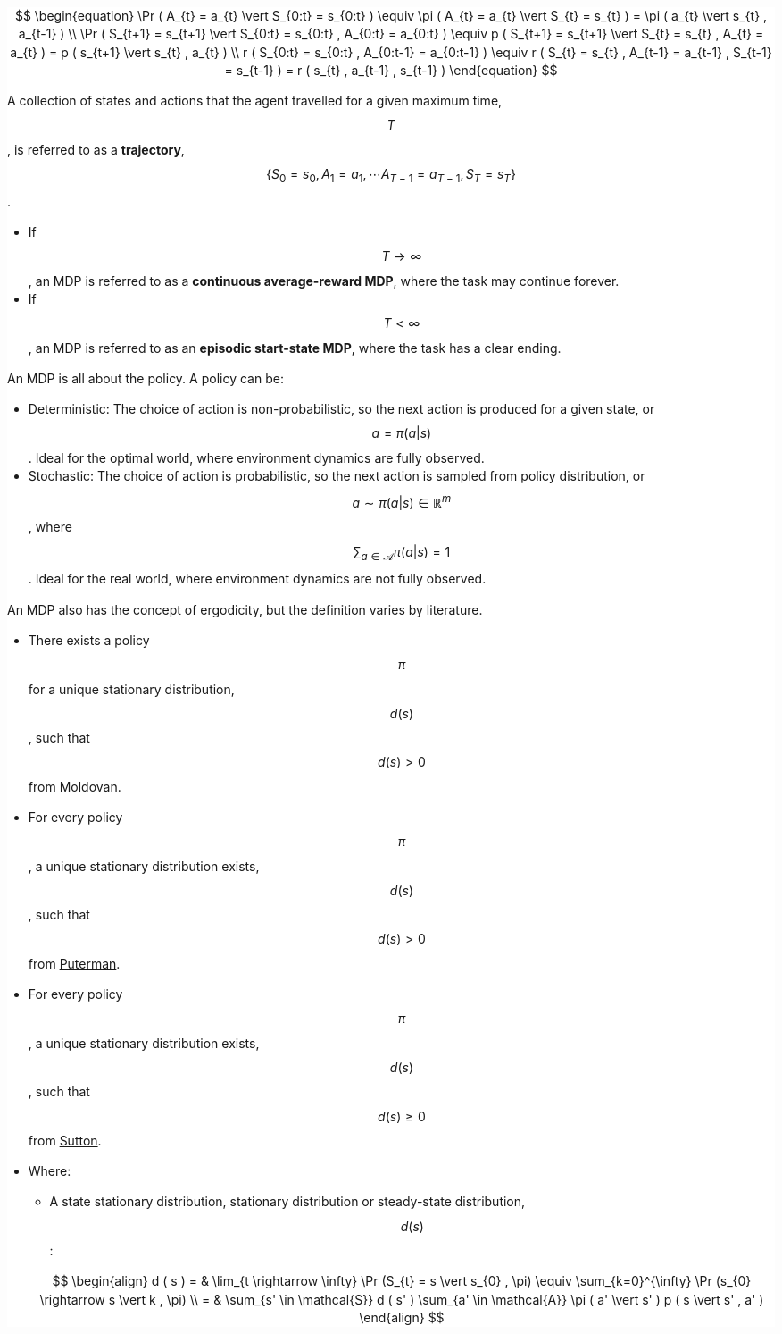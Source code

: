 $$
\begin{equation}
    \Pr ( A_{t} = a_{t} \vert S_{0:t} = s_{0:t} )
    \equiv \pi ( A_{t} = a_{t} \vert S_{t} = s_{t} )
    = \pi ( a_{t} \vert s_{t} , a_{t-1} )
    \\
    \Pr ( S_{t+1} = s_{t+1} \vert S_{0:t} = s_{0:t} , A_{0:t} = a_{0:t} )
    \equiv p ( S_{t+1} = s_{t+1} \vert S_{t} = s_{t} , A_{t} = a_{t} )
    = p ( s_{t+1} \vert s_{t} , a_{t} )
    \\
    r ( S_{0:t} = s_{0:t} , A_{0:t-1} = a_{0:t-1} )
    \equiv r ( S_{t} = s_{t} , A_{t-1} = a_{t-1} , S_{t-1} = s_{t-1} )
    = r ( s_{t} , a_{t-1} , s_{t-1} )
\end{equation}
$$

A collection of states and actions that the agent travelled for a given maximum time, $$ T $$, is referred to as a **trajectory**, $$ \{ S_{0} = s_{0} , A_{1} = a_{1} , \cdots  A_{T-1} = a_{T-1} , S_{T} = s_{T} \} $$.
- If $$ T \rightarrow \infty $$, an MDP is referred to as a **continuous average-reward MDP**, where the task may continue forever.
- If $$ T < \infty $$, an MDP is referred to as an **episodic start-state MDP**, where the task has a clear ending.

An MDP is all about the policy. A policy can be:
- Deterministic: The choice of action is non-probabilistic, so the next action is produced for a given state, or $$ a = \pi ( a \vert s ) $$. Ideal for the optimal world, where environment dynamics are fully observed.
- Stochastic: The choice of action is probabilistic, so the next action is sampled from policy distribution, or $$ a \sim \pi ( a \vert s ) \in \mathbb{R}^{m} $$, where $$ \sum_{a \in \mathcal{A}} \pi ( a \vert s ) = 1 $$. Ideal for the real world, where environment dynamics are not fully observed.

An MDP also has the concept of ergodicity, but the definition varies by literature.
- There exists a policy $$ \pi $$ for a unique stationary distribution, $$ d ( s ) $$, such that $$ d ( s ) > 0 $$ from <a href="https://dl.acm.org/doi/10.5555/3042573.3042759">Moldovan</a>.
- For every policy $$ \pi $$, a unique stationary distribution exists, $$ d ( s ) $$, such that $$ d ( s ) > 0 $$ from <a href="https://onlinelibrary.wiley.com/doi/book/10.1002/9780470316887">Puterman</a>.
- For every policy $$ \pi $$, a unique stationary distribution exists, $$ d ( s ) $$, such that $$ d ( s ) \geq 0 $$ from <a href="https://www.andrew.cmu.edu/course/10-703/textbook/BartoSutton.pdf">Sutton</a>.
- Where:
    - A state stationary distribution, stationary distribution or steady-state distribution, $$ d ( s ) $$:

    $$
    \begin{align}
        d ( s )
        = & \lim_{t \rightarrow \infty} \Pr (S_{t} = s \vert s_{0} , \pi)
        \equiv \sum_{k=0}^{\infty} \Pr (s_{0} \rightarrow s \vert k , \pi)
        \\
        = & \sum_{s' \in \mathcal{S}} d ( s' )
        \sum_{a' \in \mathcal{A}} \pi ( a' \vert s' ) p ( s \vert s' , a' )
    \end{align}
    $$
